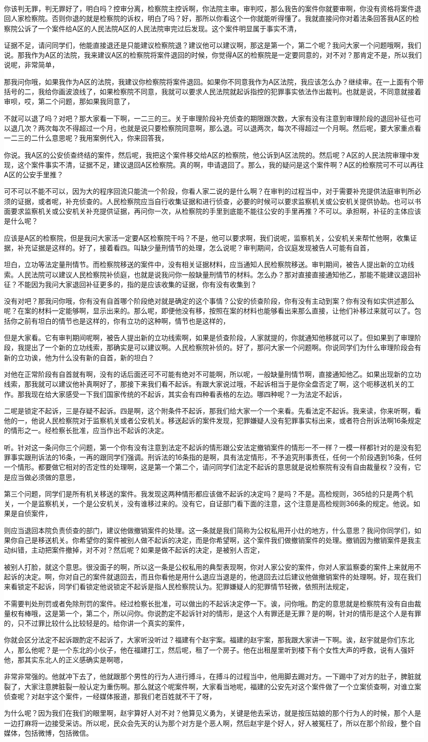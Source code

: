 你该判无罪，判无罪好了，明白吗？控审分离，检察院主控诉啊，你法院主审。审判哎，那么我告的案件你就要审啊，你没有资格将案件退回人家检察院。否则你退的就是检察院的诉权，明白了吗？好，那所以你看这个一你就能听得懂了。我就直接问你对着法条回答我A区的检察院公诉了一个案件给A区的人民法院A区的人民法院审完过后发现。这个案件明显属于事实不清，

证据不足，请问同学们，他能直接退还是只能建议检察院退？建议他可以建议啊，那这是第一个，第二个呢？我问大家一个问题哦啊，我们说。那我作为A区的法院，我来建议A区的检察院将案件退回的时候，你觉得A区的检察院是一定要同意的，对不对？那肯定不是，所以我们说呢，非常简单，

那我问你哦，如果我作为A区的法院，我建议你检察院将案件退回。如果你不同意我作为A区法院，我应该怎么办？继续审。在一上面有个带括号的二，我给你画波浪线了，如果检察院不同意，我就可以要求人民法院就起诉指控的犯罪事实依法作出裁判。也就是说，不同意就接着审呗，哎，第二个问题，那如果我同意了，

不就可以退了吗？对吧？那大家看一下啊，一二三的三。关于审理阶段补充侦查的期限跟次数，大家有没有注意到审理阶段的退回补征也可以退几次？两次每次不得超过一个月，也就是说只要检察院同意啊，那么退。可以退两次，每次不得超过一个月啊。然后呢，要大家重点看一二三的二什么意思呢？我用案例代入，你来回答我，

你说。我A区的公安侦查终结的案件，然后呢，我把这个案件移交给A区的检察院，他公诉到A区法院的。然后呢？A区的人民法院审理中发现，这个案件事实不清，证据不足，建议退回A区检察院。真的啊，申请退回了。那么，我的疑问是这个案件啊？A区的检察院可不可以再往A区的公安手里推？

可不可以不能不可以，因为大的程序回流只能流一个阶段，你看人家二说的是什么啊？在审判的过程当中，对于需要补充提供法庭审判所必须的证据，或者呢，补充侦查的。人民检察院应当自行收集证据和进行侦查，必要的时候可以要求监察机关或公安机关提供协助。也可以书面要求监察机关或公安机关补充提供证据，再问你一次，从检察院的手里到底能不能往公安的手里再推？不可以。承担啊，补征的主体应该是什么呢？

应该是A区的检察院，但是我问大家活一定要A区检察院干吗？不是，他可以要求啊，我们说呢，监察机关，公安机关来帮忙他啊，收集证据，补充证据是这样的。好了，接着看四。叫缺少量刑情节的处理，怎么说呢？审判期间，合议庭发现被告人可能有自首，

坦白，立功等法定量刑情节。而检察院移送的案件中，没有相关证据材料，应当通知人民检察院移送。审判期间，被告人提出新的立功线索。人民法院可以建议人民检察院补侦庭，也就是说我问你一般缺量刑情节的材料。怎么办？那对直接直接通知他乙，那能不能建议退回补征？不能因为我问大家退回补征更多的，指的是应该收集的证据，你有没有收集到？

没有对吧？那我问你哦，你有没有自首哪个阶段绝对就是确定的这个事情？公安的侦查阶段，你有没有主动到案？你有没有如实供述那么呢？在案的材料一定能够啊，显示出来的。那么呢，即便他没有移，按照在案的材料也能够看出来那么直接，让他们补移过来就可以了。包括你之前有坦白的情节也是这样的，你有立功的这种啊，情节也是这样的，

但是大家看。它有审判期间呢啊，被告人提出新的立功线索啊，如果是侦查阶段，人家就提的，你就通知他移就可以了。但如果到了审理阶段，我提出了一个新的立功线索，那确实是可以建议啊。人民检察院补侦的。好了，那问大家一个问题啊。你说同学们为什么审理阶段会有新的立功诶，他为什么没有新的自首，新的坦白？

对他在正常阶段有自首就有啊，没有的话后面还可不可能有绝对不可能啊，所以呢，一般缺量刑情节啊，直接通知他乙。如果出现新的立功线索，那我就可以建议他补真啊好了，那接下来我们看不起诉。有跟大家说过哦，不起诉相当于是你全盘否定了啊，这个呃移送机关的工作。那我现在给大家感受一下我们国家传统的不起诉，其实会有四种看表格的左边。哪四种呢？一为法定不起诉，

二呢是锁定不起诉，三是存疑不起诉。四是啊，这个附条件不起诉，那我们给大家一个一个来看。先看法定不起诉。我来读，你来听啊，看他的一，他说人民检察院对于监察机关或者公安机关。移送起诉的案件发现，犯罪嫌疑人没有犯罪事实标出来，或者符合刑诉法啊16条规定的情形之一。经检察长批准，应当作出不起诉的决定。

听。针对这一条问你三个问题，第一个你有没有注意到法定不起诉的情形跟公安法定撤销案件的情形一不一样？一模一样都针对的是没有犯罪事实跟刑诉法的16条，一再的跟同学们强调。刑诉法的16条指的是啊，具有法定情形，不予追究刑事责任，任何一个阶段遇到16条，任何一个情形。都要做它相对的否定性的处理啊，这是第一个第二个，请问同学们法定不起诉的意思就是说检察院有没有自由裁量权？没有，它是应当做必须做的意思，

第三个问题，同学们是所有机关移送的案件。我发现这两种情形都应该做不起诉的决定吗？是吗？不是。高检规则，365给的只是两个机关，一个是监察机关，一个是公安机关，没有谁移过来的。没有它，自证部门看下面的注意，这个注意是高检规则366条的规定。他说。如果是自侦案件，

则应当退回本院负责侦查的部门，建议他做撤销案件的处理。这一条就是我们简称为公权私用开小灶的地方，什么意思？我问你同学们，如果你自己是移送机关。你希望你的案件被别人做不起诉的决定，而是你希望啊，这个案件我们做撤销案件的处理。撤销因为撤销案件是我主动纠错，主动把案件撤掉，对不对？然后呢？如果是做不起诉的决定，是被别人否定，

被别人打脸，就这个意思。很没面子的啊，所以这一条是公权私用的典型表现啊，你对人家公安的案件，你对人家监察委的案件上来就用不起诉的决定。啊，你对自己的案件就退回去，而且你看他是用什么退应当退是的，他退回去过后建议他做撤销案件的处理啊。好，现在我们来看锁定不起诉，同学们看锁定他说锁定不起诉是指人民检察院认为。犯罪嫌疑人的犯罪情节轻微，依照刑法规定，

不需要判处刑罚或者免除刑罚的案件。经过检察长批准，可以做出的不起诉决定停一下。诶，问你哦。酌定的意思就是检察院有没有自由裁量权有棒哦，这是第一个，第二个，所以问你。你说酌定不起诉针对的情形，是这个人有罪还是无罪？是的啊，针对的情形是这个人是有罪的，只不过罪比较什么比较轻是的。给你讲一个真实的案件，

你就会区分法定不起诉跟酌定不起诉了，大家听没听过？福建有个赵宇案。福建的赵宇案，那我跟大家讲一下啊。诶，赵宇就是你们东北人，那么他呢？是一个东北的小伙子，他在福建打工，然后呢，租了一个房子。他在出租屋里听到楼下有个女性大声的呼救，说有人强奸他，那其实东北人的正义感确实是啊嗯，

非常非常强的。他就冲下去了，他就跟那个男性的行为人进行搏斗，在搏斗的过程当中，他用脚去踢对方。一下踢中了对方的肚子，脾脏就裂了，大家注意脾脏裂一般认定为重伤啊。那么就这个呢案件啊，大家看当地呢，福建的公安先对这个案件做了一个立案侦查啊，对谁立案侦查呢？对赵宇这个案件，一经媒体报道，那我们老百姓就不干了呀，

为什么呢？因为我们在我们的眼里啊，赵宇算好人对不对？他算见义勇为，关键是他去采访，就是按压姑娘的那个行为人的时候，那个人是一边打麻将一边接受采访。所以呢，民众会先天的认为那个对方是个恶人啊，然后赵宇是个好人，好人被冤枉了，所以在那个阶段，整个自媒体，包括微博，包括微信。
